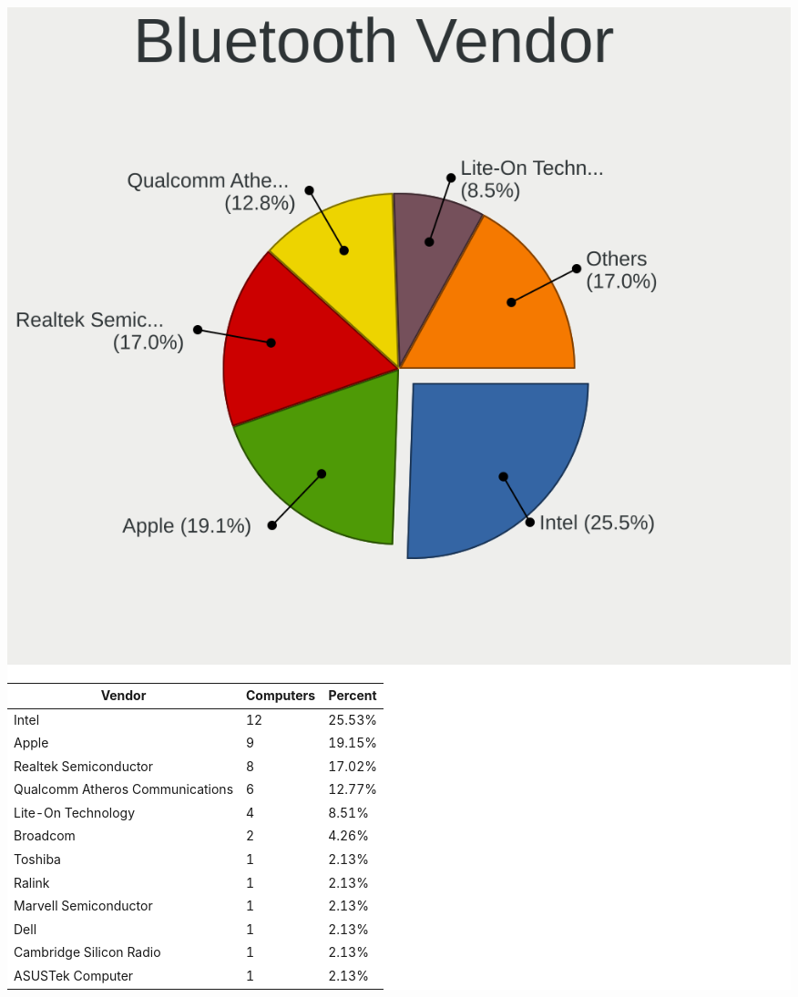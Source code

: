 ![Bluetooth Vendor](./images/pie_chart/bt_vendor.svg)


| Vendor                          | Computers | Percent |
|---------------------------------|-----------|---------|
| Intel                           | 12        | 25.53%  |
| Apple                           | 9         | 19.15%  |
| Realtek Semiconductor           | 8         | 17.02%  |
| Qualcomm Atheros Communications | 6         | 12.77%  |
| Lite-On Technology              | 4         | 8.51%   |
| Broadcom                        | 2         | 4.26%   |
| Toshiba                         | 1         | 2.13%   |
| Ralink                          | 1         | 2.13%   |
| Marvell Semiconductor           | 1         | 2.13%   |
| Dell                            | 1         | 2.13%   |
| Cambridge Silicon Radio         | 1         | 2.13%   |
| ASUSTek Computer                | 1         | 2.13%   |

